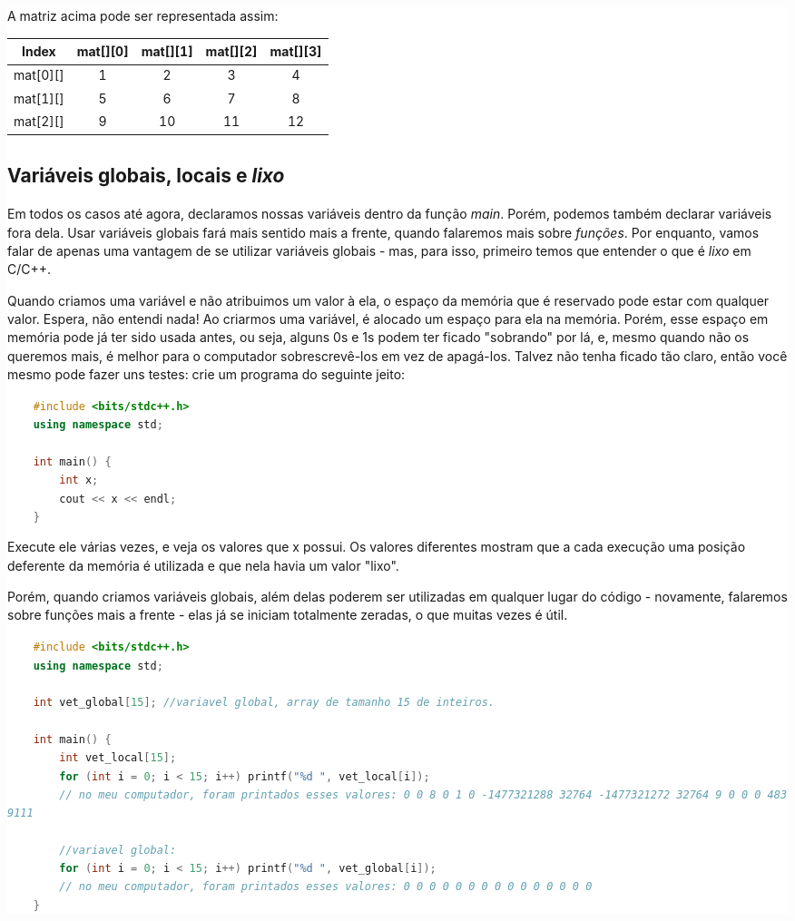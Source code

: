 A matriz acima pode ser representada assim:

|  Index   | mat[][0] | mat[][1] | mat[][2] | mat[][3] |
|:--------:|:--------:|:--------:|:--------:|:--------:|
| mat[0][] |     1    |     2    |     3    |     4    |
| mat[1][] |     5    |     6    |     7    |     8    |
| mat[2][] |     9    |    10    |    11    |    12    |

## Variáveis globais, locais e *lixo*

Em todos os casos até agora, declaramos nossas variáveis dentro da função *main*. Porém, podemos também declarar variáveis fora dela. Usar variáveis globais fará mais sentido mais a frente, quando falaremos mais sobre *funções*. Por enquanto, vamos falar de apenas uma vantagem de se utilizar variáveis globais - mas, para isso, primeiro temos que entender o que é *lixo* em C/C++.

Quando criamos uma variável e não atribuimos um valor à ela, o espaço da memória que é reservado pode estar com qualquer valor. Espera, não entendi nada! Ao criarmos uma variável, é alocado um espaço para ela na memória. Porém, esse espaço em memória pode já ter sido usada antes, ou seja, alguns 0s e 1s podem ter ficado "sobrando" por lá, e, mesmo quando não os queremos mais, é melhor para o computador sobrescrevê-los em vez de apagá-los. Talvez não tenha ficado tão claro, então você mesmo pode fazer uns testes: crie um programa do seguinte jeito:

```c++
    #include <bits/stdc++.h>
    using namespace std;
    
    int main() {
        int x;
        cout << x << endl;
    }
```

Execute ele várias vezes, e veja os valores que x possui. Os valores diferentes mostram que a cada execução uma posição deferente da memória é utilizada e que nela havia um valor "lixo".

Porém, quando criamos variáveis globais, além delas poderem ser utilizadas em qualquer lugar do código - novamente, falaremos sobre funções mais a frente - elas já se iniciam totalmente zeradas, o que muitas vezes é útil.

```c++
    #include <bits/stdc++.h>
    using namespace std;

    int vet_global[15]; //variavel global, array de tamanho 15 de inteiros.

    int main() {
        int vet_local[15];
        for (int i = 0; i < 15; i++) printf("%d ", vet_local[i]);
        // no meu computador, foram printados esses valores: 0 0 8 0 1 0 -1477321288 32764 -1477321272 32764 9 0 0 0 4839111

        //variavel global:
        for (int i = 0; i < 15; i++) printf("%d ", vet_global[i]);
        // no meu computador, foram printados esses valores: 0 0 0 0 0 0 0 0 0 0 0 0 0 0 0 
    }
```
